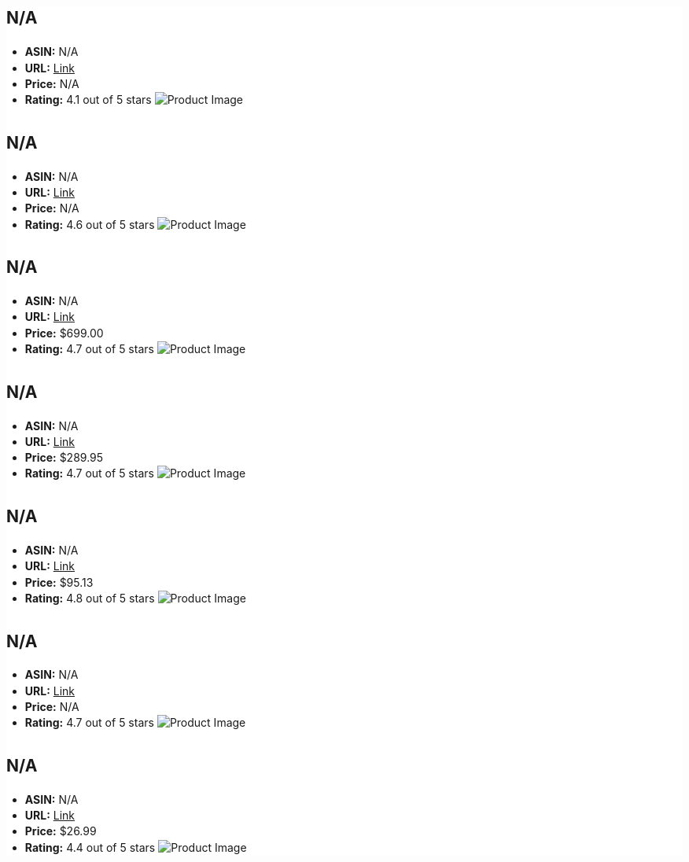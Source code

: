 ## N/A
- **ASIN:** N/A
- **URL:** [Link](https://www.amazon.com)
- **Price:** N/A
- **Rating:** 4.1 out of 5 stars
![Product Image](https://m.media-amazon.com/images/I/61ufE2FHl7L._AC_UY218_.jpg)

## N/A
- **ASIN:** N/A
- **URL:** [Link](https://www.amazon.com)
- **Price:** N/A
- **Rating:** 4.6 out of 5 stars
![Product Image](https://m.media-amazon.com/images/I/81EBU-M8c0L._AC_UY218_.jpg)

## N/A
- **ASIN:** N/A
- **URL:** [Link](https://www.amazon.com)
- **Price:** $699.00
- **Rating:** 4.7 out of 5 stars
![Product Image](https://m.media-amazon.com/images/I/81vLYHVwqjL._AC_UY218_.jpg)

## N/A
- **ASIN:** N/A
- **URL:** [Link](https://www.amazon.com)
- **Price:** $289.95
- **Rating:** 4.7 out of 5 stars
![Product Image](https://m.media-amazon.com/images/I/61rwftkr+wL._AC_UY218_.jpg)

## N/A
- **ASIN:** N/A
- **URL:** [Link](https://www.amazon.com)
- **Price:** $95.13
- **Rating:** 4.8 out of 5 stars
![Product Image](https://m.media-amazon.com/images/I/6175zcenM4L._AC_UY218_.jpg)

## N/A
- **ASIN:** N/A
- **URL:** [Link](https://www.amazon.com)
- **Price:** N/A
- **Rating:** 4.7 out of 5 stars
![Product Image](https://m.media-amazon.com/images/I/51qY0D1qC0L._AC_UY218_.jpg)

## N/A
- **ASIN:** N/A
- **URL:** [Link](https://www.amazon.com)
- **Price:** $26.99
- **Rating:** 4.4 out of 5 stars
![Product Image](https://m.media-amazon.com/images/I/414C25OyjML._AC_UY218_.jpg)
